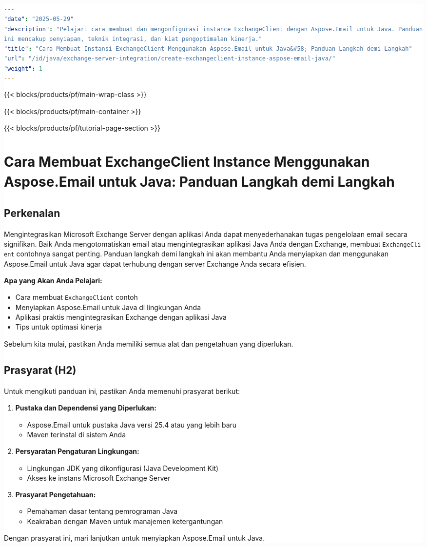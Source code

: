 ```yaml
---
"date": "2025-05-29"
"description": "Pelajari cara membuat dan mengonfigurasi instance ExchangeClient dengan Aspose.Email untuk Java. Panduan ini mencakup penyiapan, teknik integrasi, dan kiat pengoptimalan kinerja."
"title": "Cara Membuat Instansi ExchangeClient Menggunakan Aspose.Email untuk Java&#58; Panduan Langkah demi Langkah"
"url": "/id/java/exchange-server-integration/create-exchangeclient-instance-aspose-email-java/"
"weight": 1
---
```


{{< blocks/products/pf/main-wrap-class >}}

{{< blocks/products/pf/main-container >}}

{{< blocks/products/pf/tutorial-page-section >}}
# Cara Membuat ExchangeClient Instance Menggunakan Aspose.Email untuk Java: Panduan Langkah demi Langkah

## Perkenalan

Mengintegrasikan Microsoft Exchange Server dengan aplikasi Anda dapat menyederhanakan tugas pengelolaan email secara signifikan. Baik Anda mengotomatiskan email atau mengintegrasikan aplikasi Java Anda dengan Exchange, membuat `ExchangeClient` contohnya sangat penting. Panduan langkah demi langkah ini akan membantu Anda menyiapkan dan menggunakan Aspose.Email untuk Java agar dapat terhubung dengan server Exchange Anda secara efisien.

**Apa yang Akan Anda Pelajari:**
- Cara membuat `ExchangeClient` contoh
- Menyiapkan Aspose.Email untuk Java di lingkungan Anda
- Aplikasi praktis mengintegrasikan Exchange dengan aplikasi Java
- Tips untuk optimasi kinerja

Sebelum kita mulai, pastikan Anda memiliki semua alat dan pengetahuan yang diperlukan.

## Prasyarat (H2)

Untuk mengikuti panduan ini, pastikan Anda memenuhi prasyarat berikut:

1. **Pustaka dan Dependensi yang Diperlukan:**
   - Aspose.Email untuk pustaka Java versi 25.4 atau yang lebih baru
   - Maven terinstal di sistem Anda

2. **Persyaratan Pengaturan Lingkungan:**
   - Lingkungan JDK yang dikonfigurasi (Java Development Kit)
   - Akses ke instans Microsoft Exchange Server

3. **Prasyarat Pengetahuan:**
   - Pemahaman dasar tentang pemrograman Java
   - Keakraban dengan Maven untuk manajemen ketergantungan

Dengan prasyarat ini, mari lanjutkan untuk menyiapkan Aspose.Email untuk Java.
